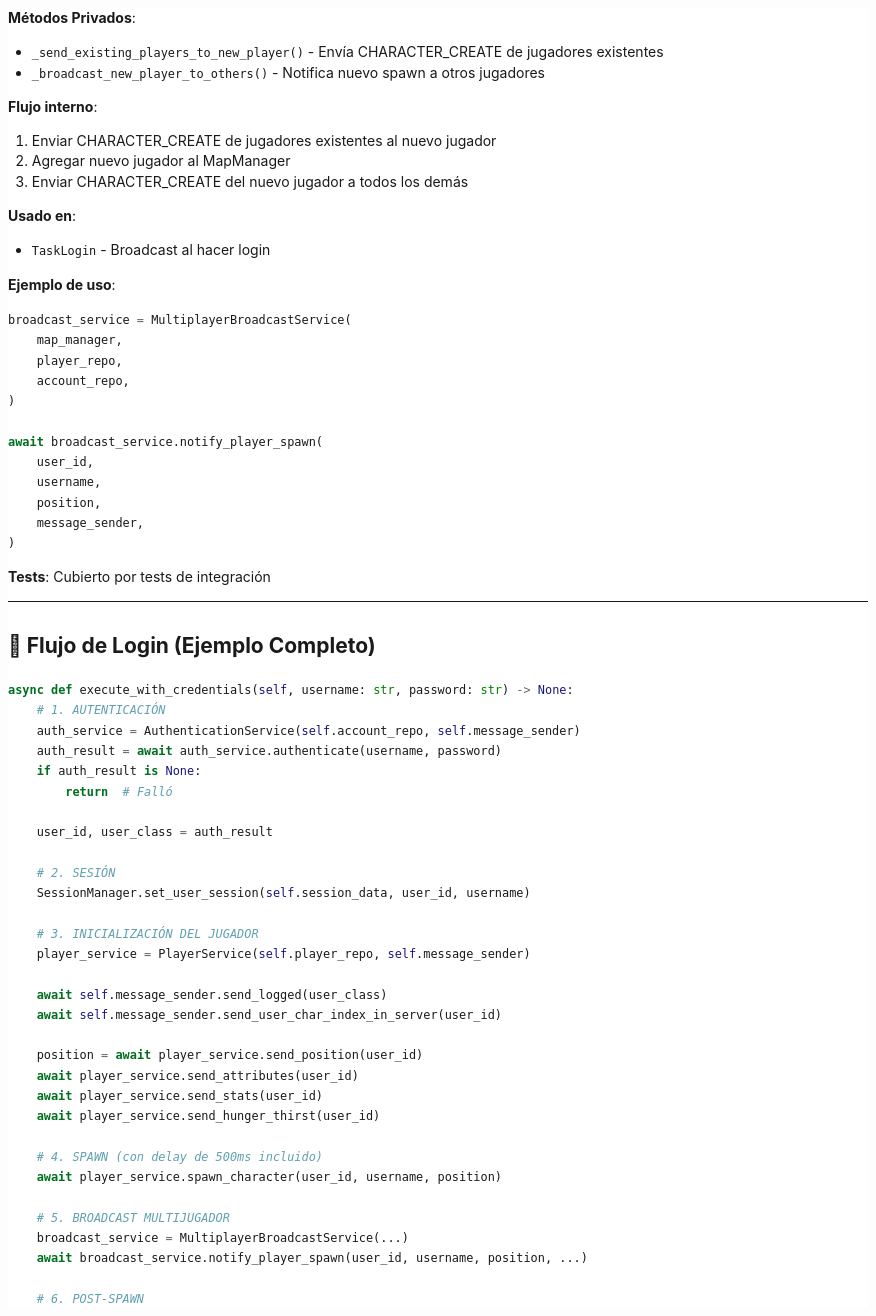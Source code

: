 **Métodos Privados**:
- `_send_existing_players_to_new_player()` - Envía CHARACTER_CREATE de jugadores existentes
- `_broadcast_new_player_to_others()` - Notifica nuevo spawn a otros jugadores

**Flujo interno**:
1. Enviar CHARACTER_CREATE de jugadores existentes al nuevo jugador
2. Agregar nuevo jugador al MapManager
3. Enviar CHARACTER_CREATE del nuevo jugador a todos los demás

**Usado en**:
- `TaskLogin` - Broadcast al hacer login

**Ejemplo de uso**:
```python
broadcast_service = MultiplayerBroadcastService(
    map_manager,
    player_repo,
    account_repo,
)

await broadcast_service.notify_player_spawn(
    user_id,
    username,
    position,
    message_sender,
)
```

**Tests**: Cubierto por tests de integración

---

## 🔄 Flujo de Login (Ejemplo Completo)

```python
async def execute_with_credentials(self, username: str, password: str) -> None:
    # 1. AUTENTICACIÓN
    auth_service = AuthenticationService(self.account_repo, self.message_sender)
    auth_result = await auth_service.authenticate(username, password)
    if auth_result is None:
        return  # Falló
    
    user_id, user_class = auth_result
    
    # 2. SESIÓN
    SessionManager.set_user_session(self.session_data, user_id, username)
    
    # 3. INICIALIZACIÓN DEL JUGADOR
    player_service = PlayerService(self.player_repo, self.message_sender)
    
    await self.message_sender.send_logged(user_class)
    await self.message_sender.send_user_char_index_in_server(user_id)
    
    position = await player_service.send_position(user_id)
    await player_service.send_attributes(user_id)
    await player_service.send_stats(user_id)
    await player_service.send_hunger_thirst(user_id)
    
    # 4. SPAWN (con delay de 500ms incluido)
    await player_service.spawn_character(user_id, username, position)
    
    # 5. BROADCAST MULTIJUGADOR
    broadcast_service = MultiplayerBroadcastService(...)
    await broadcast_service.notify_player_spawn(user_id, username, position, ...)
    
    # 6. POST-SPAWN
```